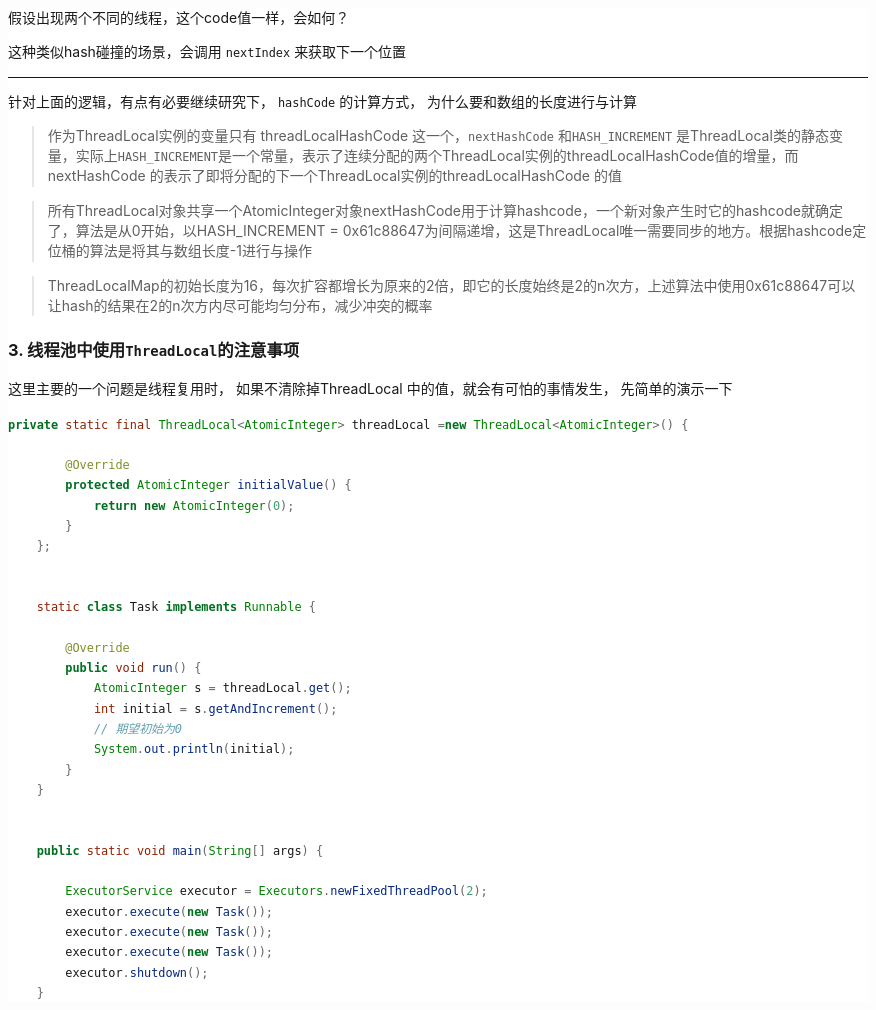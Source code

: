 假设出现两个不同的线程，这个code值一样，会如何？

这种类似hash碰撞的场景，会调用 `nextIndex` 来获取下一个位置

---

针对上面的逻辑，有点有必要继续研究下， `hashCode` 的计算方式， 为什么要和数组的长度进行与计算


> 作为ThreadLocal实例的变量只有 threadLocalHashCode 这一个，`nextHashCode` 和`HASH_INCREMENT` 是ThreadLocal类的静态变量，实际上`HASH_INCREMENT`是一个常量，表示了连续分配的两个ThreadLocal实例的threadLocalHashCode值的增量，而nextHashCode 的表示了即将分配的下一个ThreadLocal实例的threadLocalHashCode 的值

> 所有ThreadLocal对象共享一个AtomicInteger对象nextHashCode用于计算hashcode，一个新对象产生时它的hashcode就确定了，算法是从0开始，以HASH_INCREMENT = 0x61c88647为间隔递增，这是ThreadLocal唯一需要同步的地方。根据hashcode定位桶的算法是将其与数组长度-1进行与操作

> ThreadLocalMap的初始长度为16，每次扩容都增长为原来的2倍，即它的长度始终是2的n次方，上述算法中使用0x61c88647可以让hash的结果在2的n次方内尽可能均匀分布，减少冲突的概率


### 3. 线程池中使用`ThreadLocal`的注意事项

这里主要的一个问题是线程复用时， 如果不清除掉ThreadLocal 中的值，就会有可怕的事情发生， 先简单的演示一下

```java
private static final ThreadLocal<AtomicInteger> threadLocal =new ThreadLocal<AtomicInteger>() {

        @Override
        protected AtomicInteger initialValue() {
            return new AtomicInteger(0);
        }
    };


    static class Task implements Runnable {

        @Override
        public void run() {
            AtomicInteger s = threadLocal.get();
            int initial = s.getAndIncrement();
            // 期望初始为0
            System.out.println(initial);
        }
    }


    public static void main(String[] args) {

        ExecutorService executor = Executors.newFixedThreadPool(2);
        executor.execute(new Task());
        executor.execute(new Task());
        executor.execute(new Task());
        executor.shutdown();
    }
```
